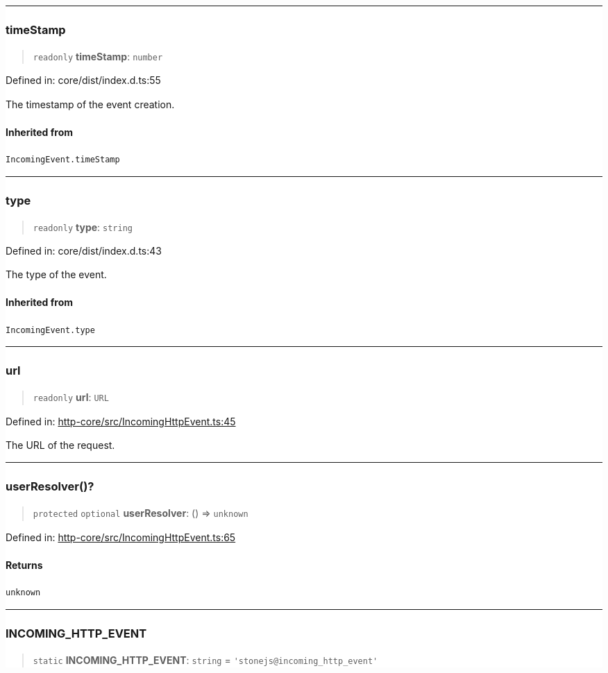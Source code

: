 ***

### timeStamp

> `readonly` **timeStamp**: `number`

Defined in: core/dist/index.d.ts:55

The timestamp of the event creation.

#### Inherited from

`IncomingEvent.timeStamp`

***

### type

> `readonly` **type**: `string`

Defined in: core/dist/index.d.ts:43

The type of the event.

#### Inherited from

`IncomingEvent.type`

***

### url

> `readonly` **url**: `URL`

Defined in: [http-core/src/IncomingHttpEvent.ts:45](https://github.com/stonemjs/http-core/blob/31e23030575a56f9e3df3cf0d1fec6cbcbb56275/src/IncomingHttpEvent.ts#L45)

The URL of the request.

***

### userResolver()?

> `protected` `optional` **userResolver**: () => `unknown`

Defined in: [http-core/src/IncomingHttpEvent.ts:65](https://github.com/stonemjs/http-core/blob/31e23030575a56f9e3df3cf0d1fec6cbcbb56275/src/IncomingHttpEvent.ts#L65)

#### Returns

`unknown`

***

### INCOMING\_HTTP\_EVENT

> `static` **INCOMING\_HTTP\_EVENT**: `string` = `'stonejs@incoming_http_event'`
